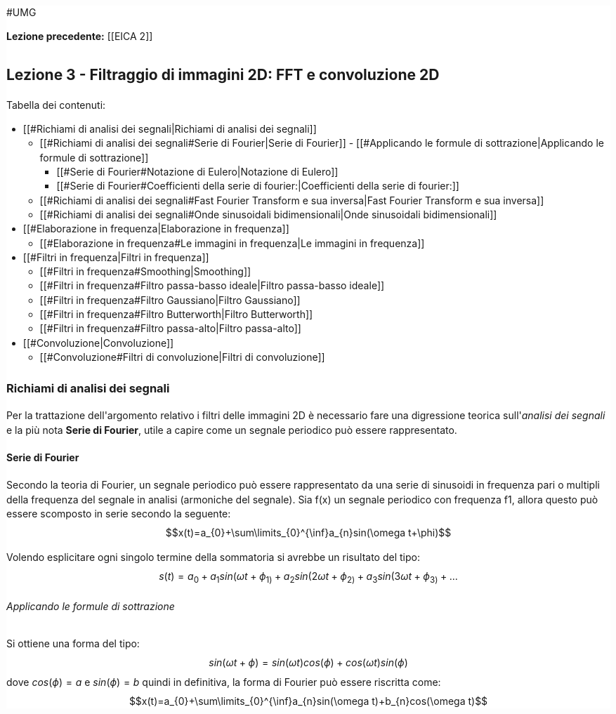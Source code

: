 #UMG 

**Lezione precedente:** [[EICA 2]]

## **Lezione 3** - Filtraggio di immagini 2D: FFT e convoluzione 2D

Tabella dei contenuti: 
- [[#Richiami di analisi dei segnali|Richiami di analisi dei segnali]]
	- [[#Richiami di analisi dei segnali#Serie di Fourier|Serie di Fourier]]
			- [[#Applicando le formule di sottrazione|Applicando le formule di sottrazione]]
		- [[#Serie di Fourier#Notazione di Eulero|Notazione di Eulero]]
		- [[#Serie di Fourier#Coefficienti della serie di fourier:|Coefficienti della serie di fourier:]]
	- [[#Richiami di analisi dei segnali#Fast Fourier Transform e sua inversa|Fast Fourier Transform e sua inversa]]
	- [[#Richiami di analisi dei segnali#Onde sinusoidali bidimensionali|Onde sinusoidali bidimensionali]]
- [[#Elaborazione in frequenza|Elaborazione in frequenza]]
	- [[#Elaborazione in frequenza#Le immagini in frequenza|Le immagini in frequenza]]
- [[#Filtri in frequenza|Filtri in frequenza]]
	- [[#Filtri in frequenza#Smoothing|Smoothing]]
	- [[#Filtri in frequenza#Filtro passa-basso ideale|Filtro passa-basso ideale]]
	- [[#Filtri in frequenza#Filtro Gaussiano|Filtro Gaussiano]]
	- [[#Filtri in frequenza#Filtro Butterworth|Filtro Butterworth]]
	- [[#Filtri in frequenza#Filtro passa-alto|Filtro passa-alto]]
- [[#Convoluzione|Convoluzione]]
	- [[#Convoluzione#Filtri di convoluzione|Filtri di convoluzione]]


### Richiami di analisi dei segnali

Per la trattazione dell'argomento relativo i filtri delle immagini 2D è necessario fare una digressione teorica sull'*analisi dei segnali* e la più nota **Serie di Fourier**, utile a capire come un segnale periodico può essere rappresentato. 

#### Serie di Fourier

Secondo la teoria di Fourier, un segnale periodico può essere rappresentato da una serie di sinusoidi in frequenza pari o multipli della frequenza del segnale in analisi (armoniche del segnale). 
	Sia f(x) un segnale periodico con frequenza f1, allora questo può essere scomposto in serie secondo la seguente: 
	$$x(t)=a_{0}+\sum\limits_{0}^{\inf}a_{n}sin(\omega t+\phi)$$

Volendo esplicitare ogni singolo termine della sommatoria si avrebbe un risultato del tipo: 
$$s(t)=a_{0}+ a_{1}sin(\omega t + \phi_{1)}+ a_{2}sin(2 \omega t + \phi_{2)}+ a_{3}sin (3 \omega t + \phi_{3)}+...$$
###### Applicando le formule di sottrazione
Si ottiene una forma del tipo: 
$$sin(\omega t + \phi)=sin(\omega t)cos(\phi) + cos(\omega t) sin(\phi) $$
dove $cos(\phi)=a$ e $sin(\phi)=b$ quindi in definitiva, la forma di Fourier può essere riscritta come: 
$$x(t)=a_{0}+\sum\limits_{0}^{\inf}a_{n}sin(\omega t)+b_{n}cos(\omega t)$$
